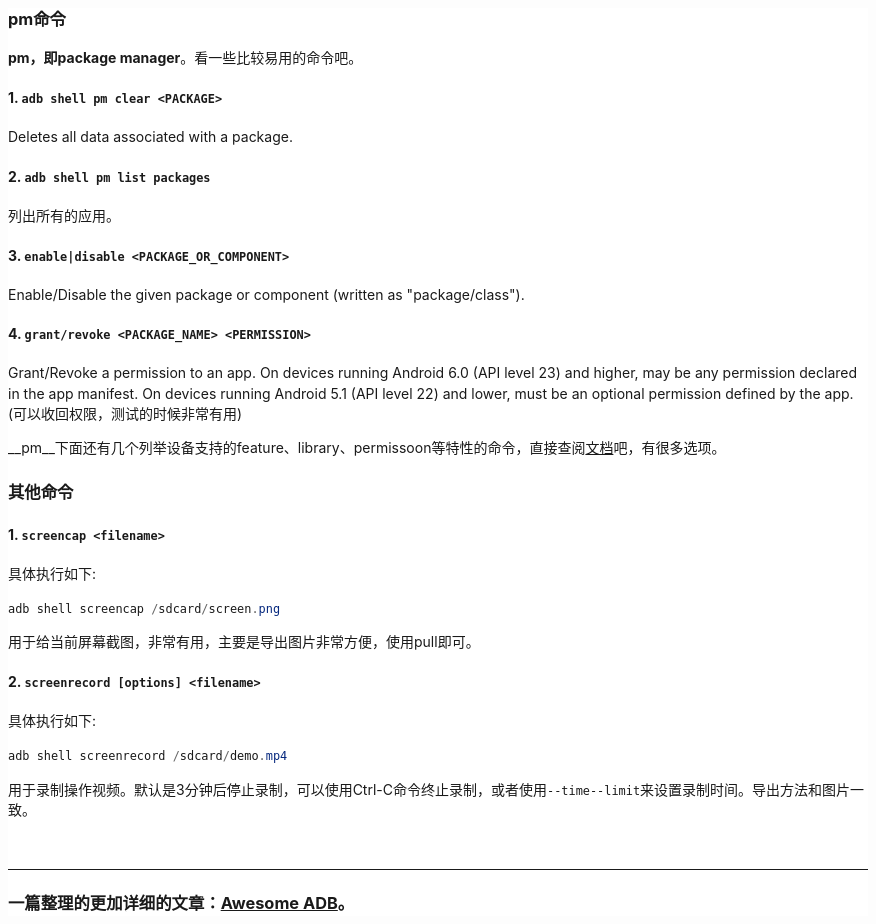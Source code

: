 ### pm命令
__pm，即package manager__。看一些比较易用的命令吧。

#### 1. `adb shell pm clear <PACKAGE>`
Deletes all data associated with a package.
#### 2. `adb shell pm list packages`
列出所有的应用。
#### 3. `enable|disable <PACKAGE_OR_COMPONENT>`
Enable/Disable the given package or component (written as "package/class").
#### 4. `grant/revoke <PACKAGE_NAME> <PERMISSION>`
Grant/Revoke a permission to an app. On devices running Android 6.0 (API level 23) and higher, may be any permission declared in the app manifest. On devices running Android 5.1 (API level 22) and lower, must be an optional permission defined by the app.(可以收回权限，测试的时候非常有用)

__pm__下面还有几个列举设备支持的feature、library、permissoon等特性的命令，直接查阅[文档](https://developer.android.com/intl/zh-cn/tools/help/shell.html#IntentSpec)吧，有很多选项。

### 其他命令
#### 1. `screencap <filename>`
具体执行如下:

```java
adb shell screencap /sdcard/screen.png
```
用于给当前屏幕截图，非常有用，主要是导出图片非常方便，使用pull即可。

#### 2. `screenrecord [options] <filename>`
具体执行如下:

```java
adb shell screenrecord /sdcard/demo.mp4
```
用于录制操作视频。默认是3分钟后停止录制，可以使用Ctrl-C命令终止录制，或者使用`--time--limit`来设置录制时间。导出方法和图片一致。

<br><hr>
### 一篇整理的更加详细的文章：[Awesome ADB](https://github.com/mzlogin/awesome-adb)。